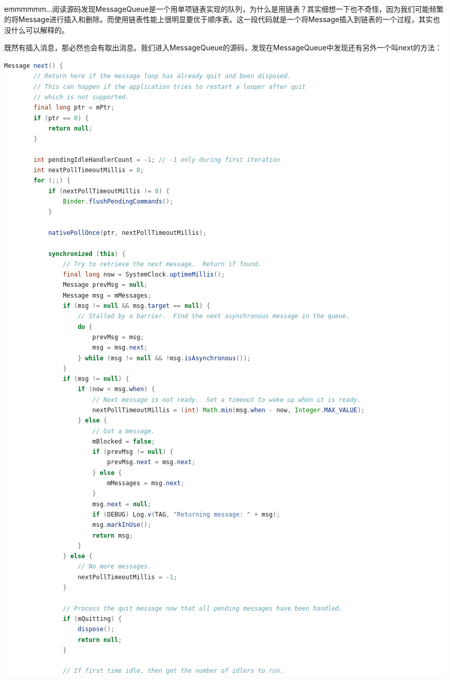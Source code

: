emmmmmm...阅读源码发现MessageQueue是一个用单项链表实现的队列，为什么是用链表？其实细想一下也不奇怪，因为我们可能频繁的将Message进行插入和删除。而使用链表性能上很明显要优于顺序表。这一段代码就是一个将Message插入到链表的一个过程，其实也没什么可以解释的。

既然有插入消息，那必然也会有取出消息。我们进入MessageQueue的源码，发现在MessageQueue中发现还有另外一个叫next的方法：

```java
Message next() {
        // Return here if the message loop has already quit and been disposed.
        // This can happen if the application tries to restart a looper after quit
        // which is not supported.
        final long ptr = mPtr;
        if (ptr == 0) {
            return null;
        }

        int pendingIdleHandlerCount = -1; // -1 only during first iteration
        int nextPollTimeoutMillis = 0;
        for (;;) {
            if (nextPollTimeoutMillis != 0) {
                Binder.flushPendingCommands();
            }

            nativePollOnce(ptr, nextPollTimeoutMillis);

            synchronized (this) {
                // Try to retrieve the next message.  Return if found.
                final long now = SystemClock.uptimeMillis();
                Message prevMsg = null;
                Message msg = mMessages;
                if (msg != null && msg.target == null) {
                    // Stalled by a barrier.  Find the next asynchronous message in the queue.
                    do {
                        prevMsg = msg;
                        msg = msg.next;
                    } while (msg != null && !msg.isAsynchronous());
                }
                if (msg != null) {
                    if (now < msg.when) {
                        // Next message is not ready.  Set a timeout to wake up when it is ready.
                        nextPollTimeoutMillis = (int) Math.min(msg.when - now, Integer.MAX_VALUE);
                    } else {
                        // Got a message.
                        mBlocked = false;
                        if (prevMsg != null) {
                            prevMsg.next = msg.next;
                        } else {
                            mMessages = msg.next;
                        }
                        msg.next = null;
                        if (DEBUG) Log.v(TAG, "Returning message: " + msg);
                        msg.markInUse();
                        return msg;
                    }
                } else {
                    // No more messages.
                    nextPollTimeoutMillis = -1;
                }

                // Process the quit message now that all pending messages have been handled.
                if (mQuitting) {
                    dispose();
                    return null;
                }

                // If first time idle, then get the number of idlers to run.
```